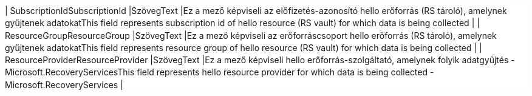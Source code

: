| <span data-ttu-id="c8857-581">SubscriptionId</span><span class="sxs-lookup"><span data-stu-id="c8857-581">SubscriptionId</span></span> |<span data-ttu-id="c8857-582">Szöveg</span><span class="sxs-lookup"><span data-stu-id="c8857-582">Text</span></span> |<span data-ttu-id="c8857-583">Ez a mező képviseli az előfizetés-azonosító hello erőforrás (RS tároló), amelynek gyűjtenek adatokat</span><span class="sxs-lookup"><span data-stu-id="c8857-583">This field represents subscription id of hello resource (RS vault) for which data is being collected</span></span> |
| <span data-ttu-id="c8857-584">ResourceGroup</span><span class="sxs-lookup"><span data-stu-id="c8857-584">ResourceGroup</span></span> |<span data-ttu-id="c8857-585">Szöveg</span><span class="sxs-lookup"><span data-stu-id="c8857-585">Text</span></span> |<span data-ttu-id="c8857-586">Ez a mező képviseli az erőforráscsoport hello erőforrás (RS tároló), amelynek gyűjtenek adatokat</span><span class="sxs-lookup"><span data-stu-id="c8857-586">This field represents resource group of hello resource (RS vault) for which data is being collected</span></span> |
| <span data-ttu-id="c8857-587">ResourceProvider</span><span class="sxs-lookup"><span data-stu-id="c8857-587">ResourceProvider</span></span> |<span data-ttu-id="c8857-588">Szöveg</span><span class="sxs-lookup"><span data-stu-id="c8857-588">Text</span></span> |<span data-ttu-id="c8857-589">Ez a mező képviseli hello erőforrás-szolgáltató, amelynek folyik adatgyűjtés - Microsoft.RecoveryServices</span><span class="sxs-lookup"><span data-stu-id="c8857-589">This field represents hello resource provider for which data is being collected - Microsoft.RecoveryServices</span></span> |
